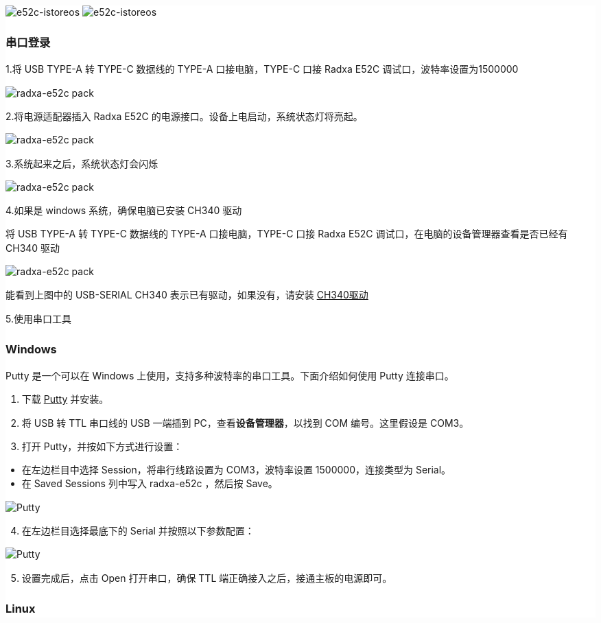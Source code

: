 <img src="/img/e/e52c/e52c-istoreos-login.webp" width="700" alt="e52c-istoreos" />

<img src="/img/e/e52c/e52c-istoreos-login-enter.webp" width="700" alt="e52c-istoreos" />

### 串口登录

1.将 USB TYPE-A 转 TYPE-C 数据线的 TYPE-A 口接电脑，TYPE-C 口接 Radxa E52C 调试口，波特率设置为1500000

<img src="/img/e/e52c/radxa-e52c-serial-login1.webp" width="500" alt="radxa-e52c pack" />

2.将电源适配器插入 Radxa E52C 的电源接口。设备上电启动，系统状态灯将亮起。

<img src="/img/e/e52c/radxa-e52c-serial-login2.webp" width="500" alt="radxa-e52c pack" />

3.系统起来之后，系统状态灯会闪烁

<img src="/img/e/e52c/radxa-e52c-power1.webp" width="500" alt="radxa-e52c pack" />

4.如果是 windows 系统，确保电脑已安装 CH340 驱动

将 USB TYPE-A 转 TYPE-C 数据线的 TYPE-A 口接电脑，TYPE-C 口接 Radxa E52C 调试口，在电脑的设备管理器查看是否已经有 CH340 驱动

<img src="/img/e/e52c/radxa-e52c-ch340-install.webp" width="500" alt="radxa-e52c pack" />

能看到上图中的 USB-SERIAL CH340 表示已有驱动，如果没有，请安装 [CH340驱动](https://www.wch.cn/download/CH341SER_EXE.html)

5.使用串口工具

<Tabs queryString="os">
<TabItem value="windows" label="Windows" default>

### Windows

Putty 是一个可以在 Windows 上使用，支持多种波特率的串口工具。下面介绍如何使用 Putty 连接串口。

1. 下载 [Putty](https://www.chiark.greenend.org.uk/~sgtatham/putty/latest.html) 并安装。

2. 将 USB 转 TTL 串口线的 USB 一端插到 PC，查看**设备管理器**，以找到 COM 编号。这里假设是 COM3。

3. 打开 Putty，并按如下方式进行设置：

- 在左边栏目中选择 Session，将串行线路设置为 COM3，波特率设置 1500000，连接类型为 Serial。
- 在 Saved Sessions 列中写入 radxa-e52c ，然后按 Save。

![Putty](/img/common/putty/putty-rk-1.webp)

4. 在左边栏目选择最底下的 Serial 并按照以下参数配置：

![Putty](/img/common/putty/putty-rk-2.webp)

5. 设置完成后，点击 Open 打开串口，确保 TTL 端正确接入之后，接通主板的电源即可。

</TabItem>

<TabItem value="linux" label="Linux">

### Linux
